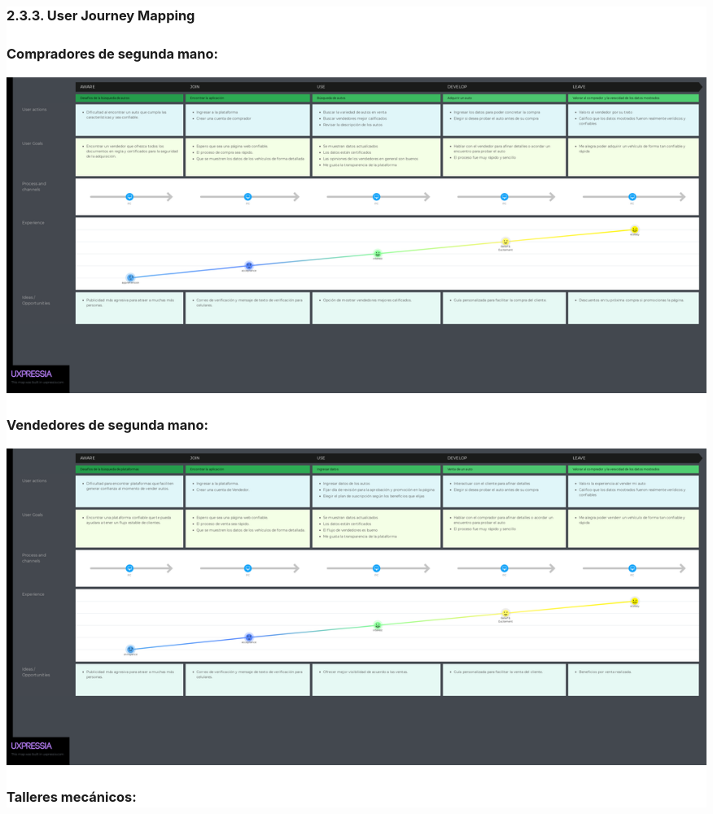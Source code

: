 ### 2.3.3. User Journey Mapping

### Compradores de segunda mano:

<img src="../assets/user-journey-mapping/journey_comprador.png">

### Vendedores de segunda mano:

<img src="../assets/user-journey-mapping/journey_vendedor.png">

### Talleres mecánicos:
